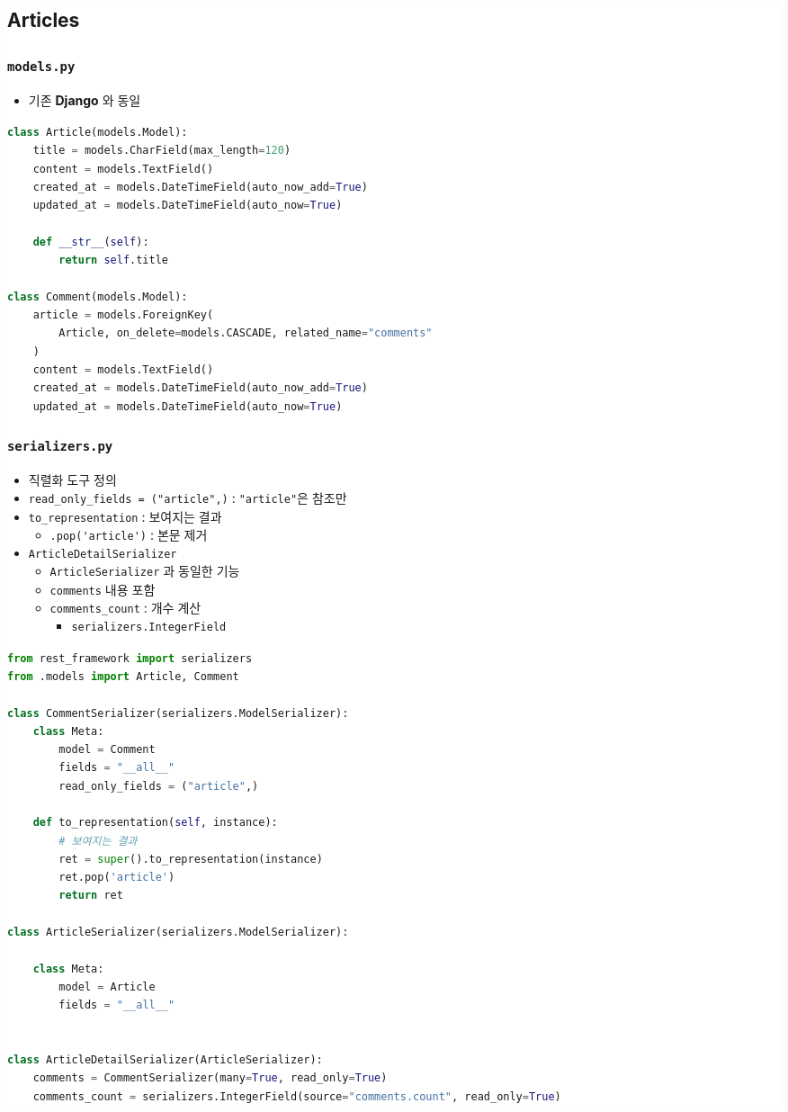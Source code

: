 ## Articles

### `models.py`
- 기존 **Django** 와 동일

```py
class Article(models.Model):
    title = models.CharField(max_length=120)
    content = models.TextField()
    created_at = models.DateTimeField(auto_now_add=True)
    updated_at = models.DateTimeField(auto_now=True)

    def __str__(self):
        return self.title
    
class Comment(models.Model):
    article = models.ForeignKey(
        Article, on_delete=models.CASCADE, related_name="comments"    
    )
    content = models.TextField()
    created_at = models.DateTimeField(auto_now_add=True)
    updated_at = models.DateTimeField(auto_now=True)
```

### `serializers.py`
- 직렬화 도구 정의
- `read_only_fields = ("article",)` : `"article"`은 참조만
- `to_representation` : 보여지는 결과
  - `.pop('article')` : 본문 제거
- `ArticleDetailSerializer`
  - `ArticleSerializer` 과 동일한 기능
  - `comments` 내용 포함
  - `comments_count` : 개수 계산
    - `serializers.IntegerField`

```py
from rest_framework import serializers
from .models import Article, Comment

class CommentSerializer(serializers.ModelSerializer):
    class Meta:
        model = Comment
        fields = "__all__"
        read_only_fields = ("article",)
    
    def to_representation(self, instance):
        # 보여지는 결과
        ret = super().to_representation(instance)
        ret.pop('article')
        return ret

class ArticleSerializer(serializers.ModelSerializer):

    class Meta:
        model = Article
        fields = "__all__"


class ArticleDetailSerializer(ArticleSerializer):
    comments = CommentSerializer(many=True, read_only=True)
    comments_count = serializers.IntegerField(source="comments.count", read_only=True)
```
